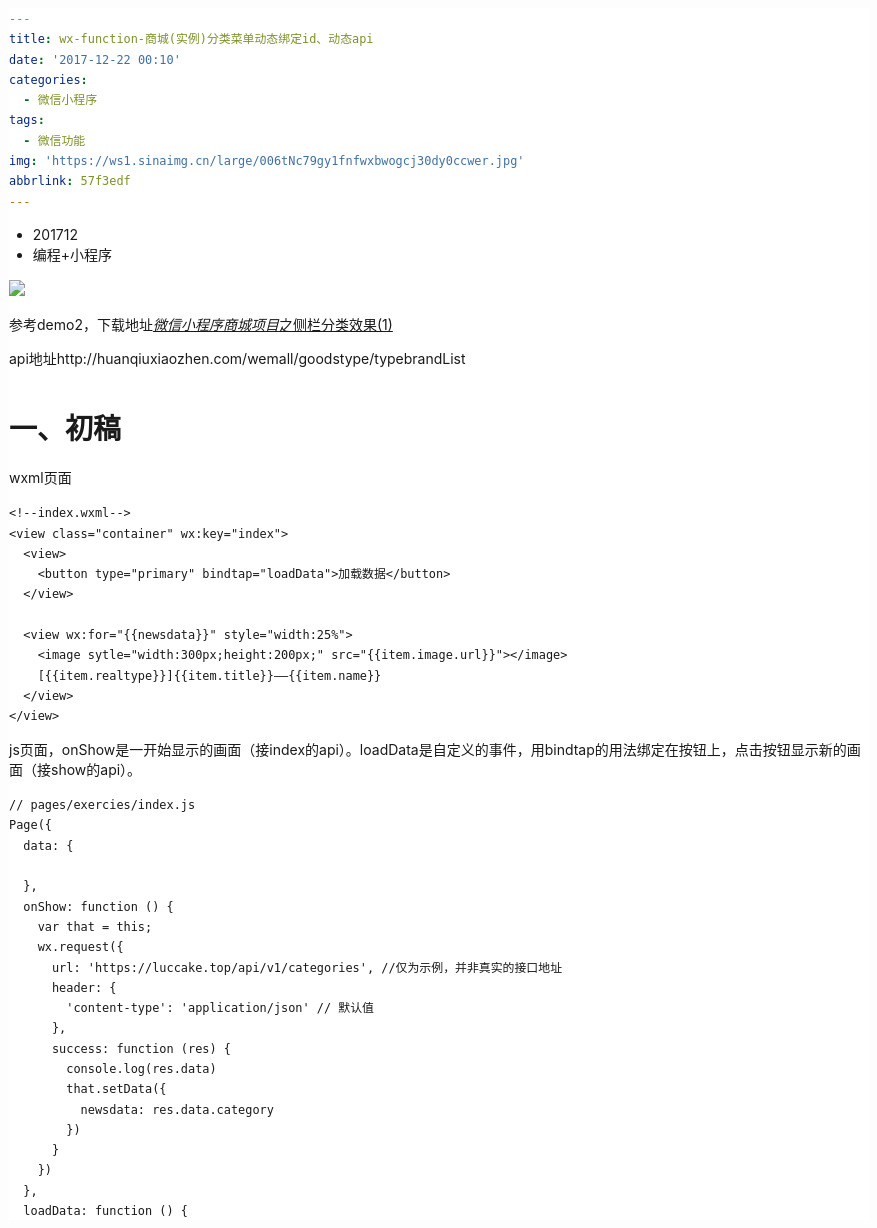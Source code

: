 ```yaml
---
title: wx-function-商城(实例)分类菜单动态绑定id、动态api
date: '2017-12-22 00:10'
categories:
  - 微信小程序
tags:
  - 微信功能
img: 'https://ws1.sinaimg.cn/large/006tNc79gy1fnfwxbwogcj30dy0ccwer.jpg'
abbrlink: 57f3edf
---
```


* 201712
* 编程+小程序



<img src="https://ws3.sinaimg.cn/large/006tNc79gy1fmpmtwhs0tj30hc0uk3yq.jpg" width="200">

参考demo2，下载地址[*微信小程序商城项目*之侧栏分类效果(1)](http://so.jb51.net/cse/search?q=%E5%BE%AE%E4%BF%A1%E5%B0%8F%E7%A8%8B%E5%BA%8F%E5%95%86%E5%9F%8E%E9%A1%B9%E7%9B%AE&entry=1&s=10520733385329581432&stp=1&nsid=0)

api地址http://huanqiuxiaozhen.com/wemall/goodstype/typebrandList

# 一、初稿

wxml页面

```
<!--index.wxml-->
<view class="container" wx:key="index">
  <view>
    <button type="primary" bindtap="loadData">加载数据</button>
  </view>
  
  <view wx:for="{{newsdata}}" style="width:25%">
    <image sytle="width:300px;height:200px;" src="{{item.image.url}}"></image>
    [{{item.realtype}}]{{item.title}}——{{item.name}}
  </view>  
</view>
```

js页面，onShow是一开始显示的画面（接index的api）。loadData是自定义的事件，用bindtap的用法绑定在按钮上，点击按钮显示新的画面（接show的api）。

```
// pages/exercies/index.js
Page({
  data: {
  
  },
  onShow: function () {
    var that = this;
    wx.request({
      url: 'https://luccake.top/api/v1/categories', //仅为示例，并非真实的接口地址
      header: {
        'content-type': 'application/json' // 默认值
      },
      success: function (res) {
        console.log(res.data)
        that.setData({
          newsdata: res.data.category
        })
      }
    })
  },
  loadData: function () {
```